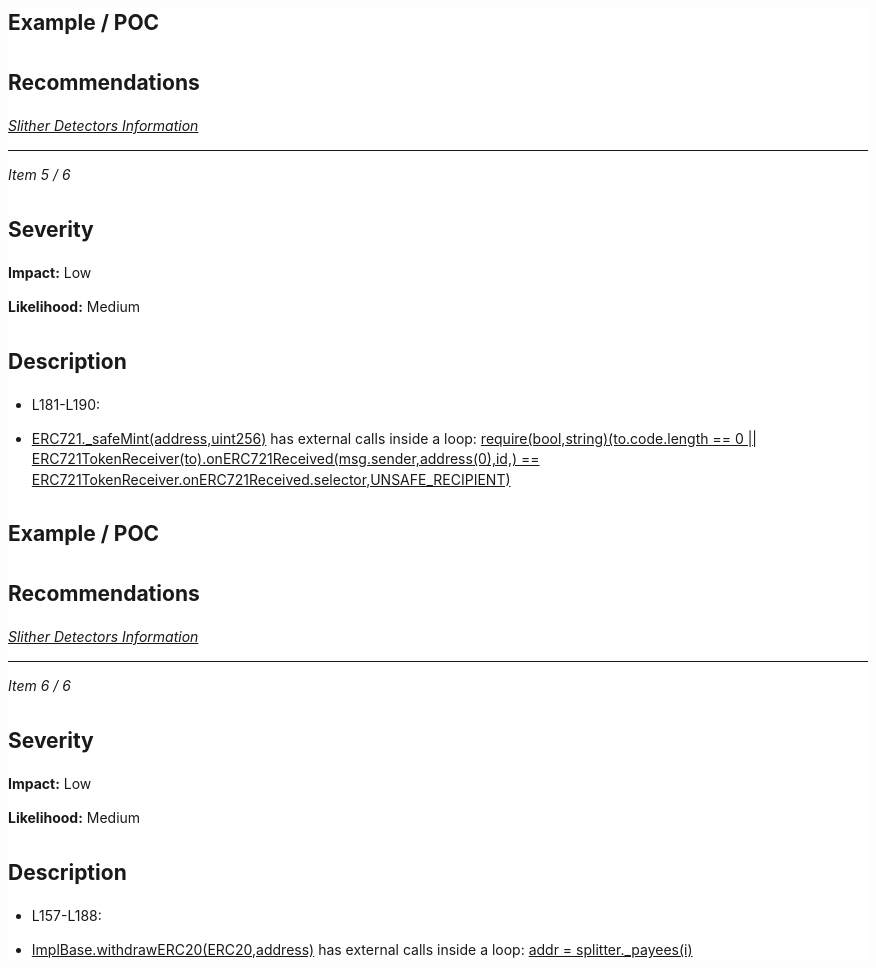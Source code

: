 
## Example / POC

## Recommendations

*[Slither Detectors Information](https://github.com/crytic/slither?s=35#detectors)*

---

_Item 5 / 6_


## Severity

**Impact:** Low

**Likelihood:** Medium

## Description

- L181-L190:

- [ERC721._safeMint(address,uint256)](https://github.com/johnashu/madnfts-solidity-contracts/tree/main/contracts/lib/tokens/ERC721/Base/ERC721.sol#L181-L190) has external calls inside a loop: [require(bool,string)(to.code.length == 0 || ERC721TokenReceiver(to).onERC721Received(msg.sender,address(0),id,) == ERC721TokenReceiver.onERC721Received.selector,UNSAFE_RECIPIENT)](https://github.com/johnashu/madnfts-solidity-contracts/tree/main/contracts/lib/tokens/ERC721/Base/ERC721.sol#L184-L189)


## Example / POC

## Recommendations

*[Slither Detectors Information](https://github.com/crytic/slither?s=35#detectors)*

---

_Item 6 / 6_


## Severity

**Impact:** Low

**Likelihood:** Medium

## Description

- L157-L188:

- [ImplBase.withdrawERC20(ERC20,address)](https://github.com/johnashu/madnfts-solidity-contracts/tree/main/contracts/MADTokens/common/ImplBase.sol#L157-L188) has external calls inside a loop: [addr = splitter._payees(i)](https://github.com/johnashu/madnfts-solidity-contracts/tree/main/contracts/MADTokens/common/ImplBase.sol#L173)
